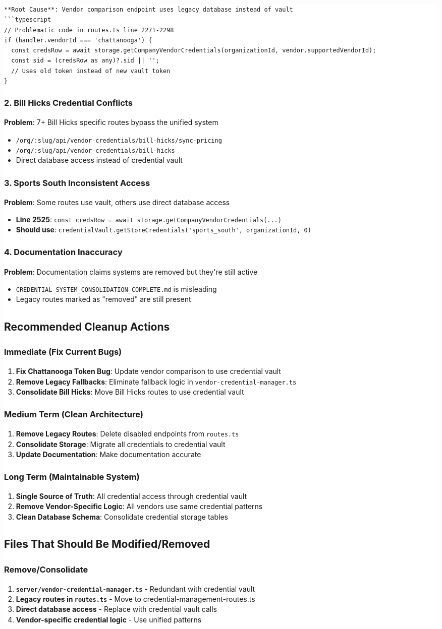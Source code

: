 ```
**Root Cause**: Vendor comparison endpoint uses legacy database instead of vault
```typescript
// Problematic code in routes.ts line 2271-2298
if (handler.vendorId === 'chattanooga') {
  const credsRow = await storage.getCompanyVendorCredentials(organizationId, vendor.supportedVendorId);
  const sid = (credsRow as any)?.sid || '';
  // Uses old token instead of new vault token
}
```

### 2. **Bill Hicks Credential Conflicts**
**Problem**: 7+ Bill Hicks specific routes bypass the unified system
- `/org/:slug/api/vendor-credentials/bill-hicks/sync-pricing`
- `/org/:slug/api/vendor-credentials/bill-hicks`
- Direct database access instead of credential vault

### 3. **Sports South Inconsistent Access**
**Problem**: Some routes use vault, others use direct database access
- **Line 2525**: `const credsRow = await storage.getCompanyVendorCredentials(...)`
- **Should use**: `credentialVault.getStoreCredentials('sports_south', organizationId, 0)`

### 4. **Documentation Inaccuracy**
**Problem**: Documentation claims systems are removed but they're still active
- `CREDENTIAL_SYSTEM_CONSOLIDATION_COMPLETE.md` is misleading
- Legacy routes marked as "removed" are still present

## Recommended Cleanup Actions

### Immediate (Fix Current Bugs)
1. **Fix Chattanooga Token Bug**: Update vendor comparison to use credential vault
2. **Remove Legacy Fallbacks**: Eliminate fallback logic in `vendor-credential-manager.ts`
3. **Consolidate Bill Hicks**: Move Bill Hicks routes to use credential vault

### Medium Term (Clean Architecture)
1. **Remove Legacy Routes**: Delete disabled endpoints from `routes.ts`
2. **Consolidate Storage**: Migrate all credentials to credential vault
3. **Update Documentation**: Make documentation accurate

### Long Term (Maintainable System)
1. **Single Source of Truth**: All credential access through credential vault
2. **Remove Vendor-Specific Logic**: All vendors use same credential patterns
3. **Clean Database Schema**: Consolidate credential storage tables

## Files That Should Be Modified/Removed

### Remove/Consolidate
1. **`server/vendor-credential-manager.ts`** - Redundant with credential vault
2. **Legacy routes in `routes.ts`** - Move to credential-management-routes.ts
3. **Direct database access** - Replace with credential vault calls
4. **Vendor-specific credential logic** - Use unified patterns
